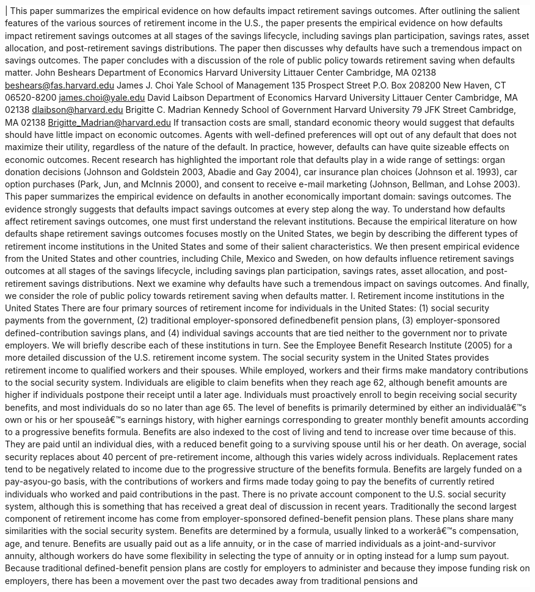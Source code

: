 [](doi:10.7208/CHICAGO/9780226076508.003.0006) | This paper summarizes the empirical evidence on how defaults impact retirement savings outcomes. After outlining the salient features of the various sources of retirement income in the U.S., the paper presents the empirical evidence on how defaults impact retirement savings outcomes at all stages of the savings lifecycle, including savings plan participation, savings rates, asset allocation, and post-retirement savings distributions. The paper then discusses why defaults have such a tremendous impact on savings outcomes. The paper concludes with a discussion of the role of public policy towards retirement saving when defaults matter. John Beshears Department of Economics Harvard University Littauer Center Cambridge, MA 02138 <beshears@fas.harvard.edu> James J. Choi Yale School of Management 135 Prospect Street P.O. Box 208200 New Haven, CT 06520-8200 <james.choi@yale.edu> David Laibson Department of Economics Harvard University Littauer Center Cambridge, MA 02138 <dlaibson@harvard.edu> Brigitte C. Madrian Kennedy School of Government Harvard University 79 JFK Street Cambridge, MA 02138 <Brigitte_Madrian@harvard.edu> If transaction costs are small, standard economic theory would suggest that defaults should have little impact on economic outcomes. Agents with well-defined preferences will opt out of any default that does not maximize their utility, regardless of the nature of the default. In practice, however, defaults can have quite sizeable effects on economic outcomes. Recent research has highlighted the important role that defaults play in a wide range of settings: organ donation decisions (Johnson and Goldstein 2003, Abadie and Gay 2004), car insurance plan choices (Johnson et al. 1993), car option purchases (Park, Jun, and McInnis 2000), and consent to receive e-mail marketing (Johnson, Bellman, and Lohse 2003). This paper summarizes the empirical evidence on defaults in another economically important domain: savings outcomes. The evidence strongly suggests that defaults impact savings outcomes at every step along the way. To understand how defaults affect retirement savings outcomes, one must first understand the relevant institutions. Because the empirical literature on how defaults shape retirement savings outcomes focuses mostly on the United States, we begin by describing the different types of retirement income institutions in the United States and some of their salient characteristics. We then present empirical evidence from the United States and other countries, including Chile, Mexico and Sweden, on how defaults influence retirement savings outcomes at all stages of the savings lifecycle, including savings plan participation, savings rates, asset allocation, and post-retirement savings distributions. Next we examine why defaults have such a tremendous impact on savings outcomes. And finally, we consider the role of public policy towards retirement saving when defaults matter. I. Retirement income institutions in the United States There are four primary sources of retirement income for individuals in the United States: (1) social security payments from the government, (2) traditional employer-sponsored definedbenefit pension plans, (3) employer-sponsored defined-contribution savings plans, and (4) individual savings accounts that are tied neither to the government nor to private employers. We will briefly describe each of these institutions in turn. See the Employee Benefit Research Institute (2005) for a more detailed discussion of the U.S. retirement income system. The social security system in the United States provides retirement income to qualified workers and their spouses. While employed, workers and their firms make mandatory contributions to the social security system. Individuals are eligible to claim benefits when they reach age 62, although benefit amounts are higher if individuals postpone their receipt until a later age. Individuals must proactively enroll to begin receiving social security benefits, and most individuals do so no later than age 65. The level of benefits is primarily determined by either an individualâ€™s own or his or her spouseâ€™s earnings history, with higher earnings corresponding to greater monthly benefit amounts according to a progressive benefits formula. Benefits are also indexed to the cost of living and tend to increase over time because of this. They are paid until an individual dies, with a reduced benefit going to a surviving spouse until his or her death. On average, social security replaces about 40 percent of pre-retirement income, although this varies widely across individuals. Replacement rates tend to be negatively related to income due to the progressive structure of the benefits formula. Benefits are largely funded on a pay-asyou-go basis, with the contributions of workers and firms made today going to pay the benefits of currently retired individuals who worked and paid contributions in the past. There is no private account component to the U.S. social security system, although this is something that has received a great deal of discussion in recent years. Traditionally the second largest component of retirement income has come from employer-sponsored defined-benefit pension plans. These plans share many similarities with the social security system. Benefits are determined by a formula, usually linked to a workerâ€™s compensation, age, and tenure. Benefits are usually paid out as a life annuity, or in the case of married individuals as a joint-and-survivor annuity, although workers do have some flexibility in selecting the type of annuity or in opting instead for a lump sum payout. Because traditional defined-benefit pension plans are costly for employers to administer and because they impose funding risk on employers, there has been a movement over the past two decades away from traditional pensions and